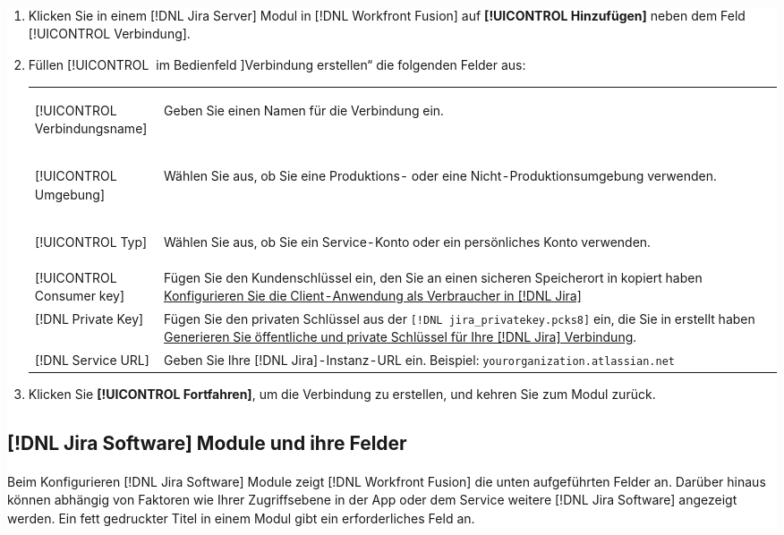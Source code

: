 1. Klicken Sie in einem [!DNL Jira Server] Modul in [!DNL Workfront Fusion] auf **[!UICONTROL Hinzufügen]** neben dem Feld [!UICONTROL Verbindung].
1. Füllen [!UICONTROL &#x200B; im Bedienfeld &#x200B;]Verbindung erstellen“ die folgenden Felder aus:

   <table style="table-layout:auto"> 
    <col> 
    <col> 
    <tbody> 
     <tr> 
      <td role="rowheader"> <p>[!UICONTROL Verbindungsname]</p> </td> 
      <td> <p>Geben Sie einen Namen für die Verbindung ein.</p> </td> 
     </tr> 
     <tr> 
      <td role="rowheader"> <p>[!UICONTROL Umgebung]</p> </td> 
      <td> <p>Wählen Sie aus, ob Sie eine Produktions- oder eine Nicht-Produktionsumgebung verwenden.</p> </td> 
     </tr> 
     <tr> 
      <td role="rowheader"> <p>[!UICONTROL Typ]</p> </td> 
      <td> <p>Wählen Sie aus, ob Sie ein Service-Konto oder ein persönliches Konto verwenden.</p> </td> 
     </tr> 
     <tr> 
      <td role="rowheader">[!UICONTROL Consumer key]</td> 
      <td>Fügen Sie den Kundenschlüssel ein, den Sie an einen sicheren Speicherort in kopiert haben <a href="#configure-the-client-app-as-a-consumer-in-jira" class="MCXref xref">Konfigurieren Sie die Client-Anwendung als Verbraucher in [!DNL Jira]</a></td> 
     </tr> 
     <tr> 
      <td role="rowheader">[!DNL Private Key]</td> 
      <td>Fügen Sie den privaten Schlüssel aus der <code>[!DNL jira_privatekey.pcks8]</code> ein, die Sie in erstellt haben <a href="#generate-public-and-private-keys-for-your-jira-connection" class="MCXref xref">Generieren Sie öffentliche und private Schlüssel für Ihre [!DNL Jira] Verbindung</a>.</td> 
     </tr> 
     <tr> 
      <td role="rowheader">[!DNL Service URL]</td> 
      <td>Geben Sie Ihre [!DNL Jira]-Instanz-URL ein. Beispiel: <code>yourorganization.atlassian.net</code></td> 
     </tr> 
    </tbody> 
   </table>

1. Klicken Sie **[!UICONTROL Fortfahren]**, um die Verbindung zu erstellen, und kehren Sie zum Modul zurück.

## [!DNL Jira Software] Module und ihre Felder

Beim Konfigurieren [!DNL Jira Software] Module zeigt [!DNL Workfront Fusion] die unten aufgeführten Felder an. Darüber hinaus können abhängig von Faktoren wie Ihrer Zugriffsebene in der App oder dem Service weitere [!DNL Jira Software] angezeigt werden. Ein fett gedruckter Titel in einem Modul gibt ein erforderliches Feld an.
